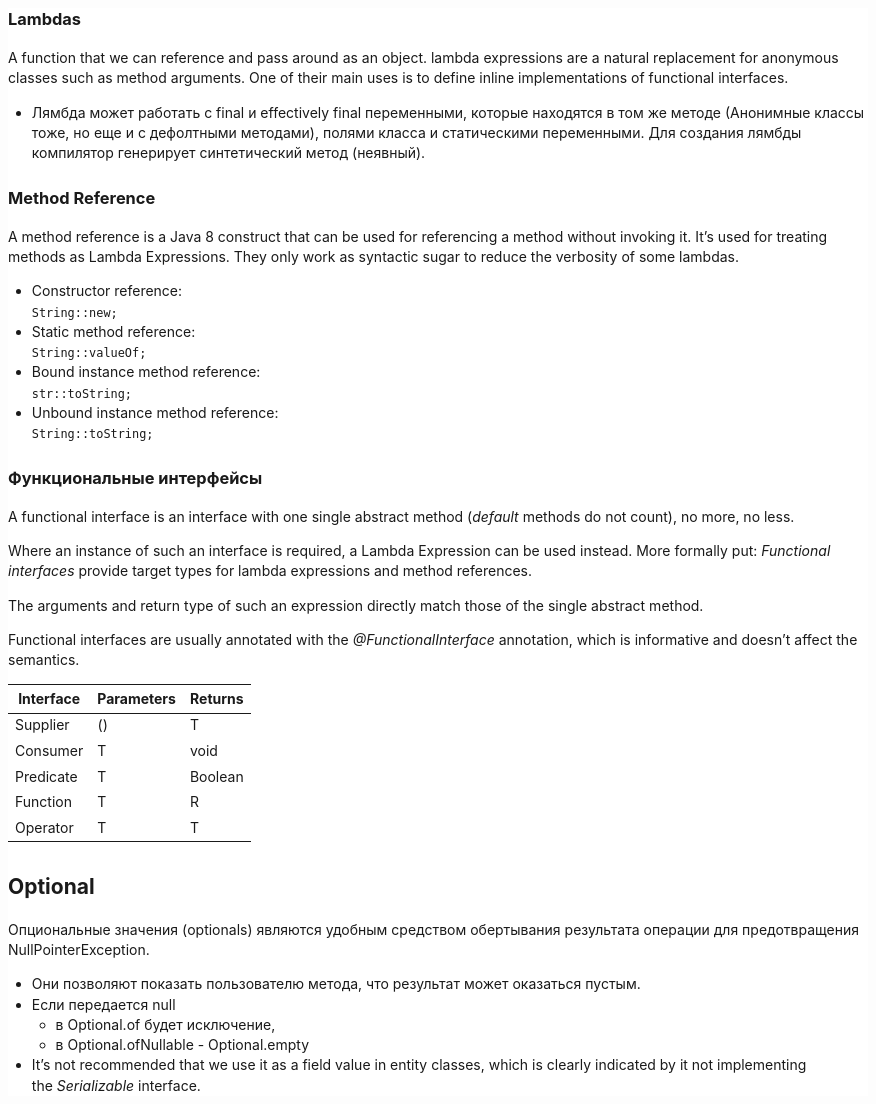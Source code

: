 ### Lambdas
A function that we can reference and pass around as an object. lambda expressions are a natural replacement for anonymous classes such as method arguments. One of their main uses is to define inline implementations of functional interfaces. 

 - Лямбда может работать с final и effectively final переменными, которые находятся в том же методе (Анонимные классы тоже, но еще и с дефолтными методами), полями класса и статическими переменными. Для создания лямбды компилятор генерирует синтетический метод (неявный).

### Method Reference
A method reference is a Java 8 construct that can be used for referencing a method without invoking it. It’s used for treating methods as Lambda Expressions. They only work as syntactic sugar to reduce the verbosity of some lambdas.

- Constructor reference:  
  `String::new;`
- Static method reference:  
  `String::valueOf;`
- Bound instance method reference:  
  `str::toString;`
- Unbound instance method reference:  
  `String::toString;`
### **Функциональные интерфейсы**
A functional interface is an interface with one single abstract method (_default_ methods do not count), no more, no less.

Where an instance of such an interface is required, a Lambda Expression can be used instead. More formally put: _Functional interfaces_ provide target types for lambda expressions and method references.

The arguments and return type of such an expression directly match those of the single abstract method.

Functional interfaces are usually annotated with the _@FunctionalInterface_ annotation, which is informative and doesn’t affect the semantics.

|Interface|Parameters|Returns|
|---|---|---|
|Supplier|()|T|
|Consumer|T|void|
|Predicate|T|Boolean|
|Function|T|R|
|Operator|T|T|
## **Optional**
Опциональные значения (optionals) являются удобным средством обертывания результата операции для предотвращения NullPointerException. 
- Они позволяют показать пользователю метода, что результат может оказаться пустым. 
- Если передается null
	- в Optional.of будет исключение, 
	- в Optional.ofNullable - Optional.empty
- It’s not recommended that we use it as a field value in entity classes, which is clearly indicated by it not implementing the _Serializable_ interface.
